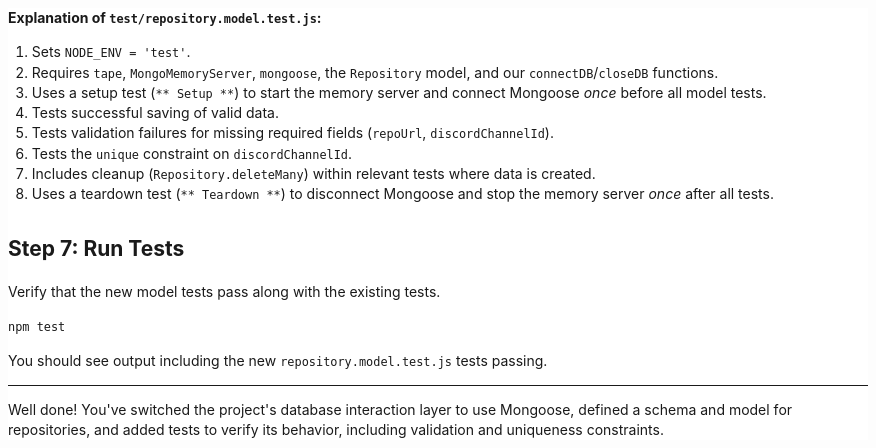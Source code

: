 **Explanation of `test/repository.model.test.js`:**
1.  Sets `NODE_ENV = 'test'`.
2.  Requires `tape`, `MongoMemoryServer`, `mongoose`, the `Repository` model, and our `connectDB`/`closeDB` functions.
3.  Uses a setup test (`** Setup **`) to start the memory server and connect Mongoose *once* before all model tests.
4.  Tests successful saving of valid data.
5.  Tests validation failures for missing required fields (`repoUrl`, `discordChannelId`).
6.  Tests the `unique` constraint on `discordChannelId`.
7.  Includes cleanup (`Repository.deleteMany`) within relevant tests where data is created.
8.  Uses a teardown test (`** Teardown **`) to disconnect Mongoose and stop the memory server *once* after all tests.

## Step 7: Run Tests

Verify that the new model tests pass along with the existing tests.

```bash
npm test
```

You should see output including the new `repository.model.test.js` tests passing.

---

Well done! You've switched the project's database interaction layer to use Mongoose, defined a schema and model for repositories, and added tests to verify its behavior, including validation and uniqueness constraints. 